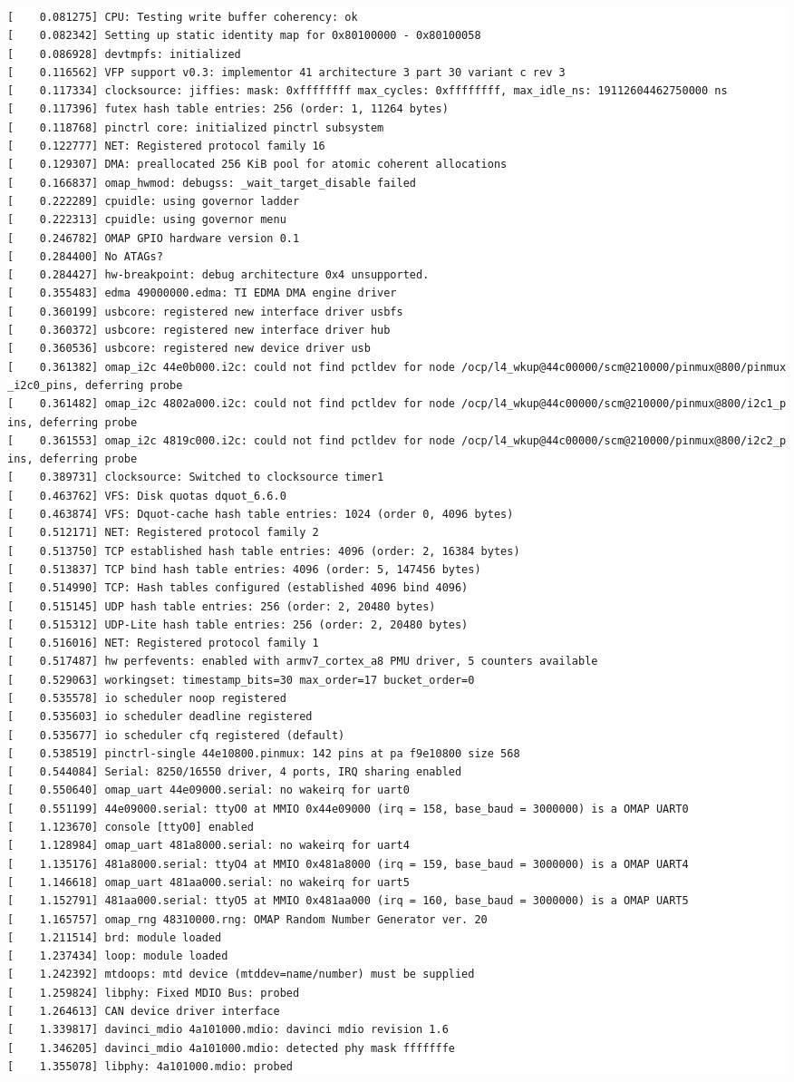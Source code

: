 ```
[    0.081275] CPU: Testing write buffer coherency: ok
[    0.082342] Setting up static identity map for 0x80100000 - 0x80100058
[    0.086928] devtmpfs: initialized
[    0.116562] VFP support v0.3: implementor 41 architecture 3 part 30 variant c rev 3
[    0.117334] clocksource: jiffies: mask: 0xffffffff max_cycles: 0xffffffff, max_idle_ns: 19112604462750000 ns
[    0.117396] futex hash table entries: 256 (order: 1, 11264 bytes)
[    0.118768] pinctrl core: initialized pinctrl subsystem
[    0.122777] NET: Registered protocol family 16
[    0.129307] DMA: preallocated 256 KiB pool for atomic coherent allocations
[    0.166837] omap_hwmod: debugss: _wait_target_disable failed
[    0.222289] cpuidle: using governor ladder
[    0.222313] cpuidle: using governor menu
[    0.246782] OMAP GPIO hardware version 0.1
[    0.284400] No ATAGs?
[    0.284427] hw-breakpoint: debug architecture 0x4 unsupported.
[    0.355483] edma 49000000.edma: TI EDMA DMA engine driver
[    0.360199] usbcore: registered new interface driver usbfs
[    0.360372] usbcore: registered new interface driver hub
[    0.360536] usbcore: registered new device driver usb
[    0.361382] omap_i2c 44e0b000.i2c: could not find pctldev for node /ocp/l4_wkup@44c00000/scm@210000/pinmux@800/pinmux_i2c0_pins, deferring probe
[    0.361482] omap_i2c 4802a000.i2c: could not find pctldev for node /ocp/l4_wkup@44c00000/scm@210000/pinmux@800/i2c1_pins, deferring probe
[    0.361553] omap_i2c 4819c000.i2c: could not find pctldev for node /ocp/l4_wkup@44c00000/scm@210000/pinmux@800/i2c2_pins, deferring probe
[    0.389731] clocksource: Switched to clocksource timer1
[    0.463762] VFS: Disk quotas dquot_6.6.0
[    0.463874] VFS: Dquot-cache hash table entries: 1024 (order 0, 4096 bytes)
[    0.512171] NET: Registered protocol family 2
[    0.513750] TCP established hash table entries: 4096 (order: 2, 16384 bytes)
[    0.513837] TCP bind hash table entries: 4096 (order: 5, 147456 bytes)
[    0.514990] TCP: Hash tables configured (established 4096 bind 4096)
[    0.515145] UDP hash table entries: 256 (order: 2, 20480 bytes)
[    0.515312] UDP-Lite hash table entries: 256 (order: 2, 20480 bytes)
[    0.516016] NET: Registered protocol family 1
[    0.517487] hw perfevents: enabled with armv7_cortex_a8 PMU driver, 5 counters available
[    0.529063] workingset: timestamp_bits=30 max_order=17 bucket_order=0
[    0.535578] io scheduler noop registered
[    0.535603] io scheduler deadline registered
[    0.535677] io scheduler cfq registered (default)
[    0.538519] pinctrl-single 44e10800.pinmux: 142 pins at pa f9e10800 size 568
[    0.544084] Serial: 8250/16550 driver, 4 ports, IRQ sharing enabled
[    0.550640] omap_uart 44e09000.serial: no wakeirq for uart0
[    0.551199] 44e09000.serial: ttyO0 at MMIO 0x44e09000 (irq = 158, base_baud = 3000000) is a OMAP UART0
[    1.123670] console [ttyO0] enabled
[    1.128984] omap_uart 481a8000.serial: no wakeirq for uart4
[    1.135176] 481a8000.serial: ttyO4 at MMIO 0x481a8000 (irq = 159, base_baud = 3000000) is a OMAP UART4
[    1.146618] omap_uart 481aa000.serial: no wakeirq for uart5
[    1.152791] 481aa000.serial: ttyO5 at MMIO 0x481aa000 (irq = 160, base_baud = 3000000) is a OMAP UART5
[    1.165757] omap_rng 48310000.rng: OMAP Random Number Generator ver. 20
[    1.211514] brd: module loaded
[    1.237434] loop: module loaded
[    1.242392] mtdoops: mtd device (mtddev=name/number) must be supplied
[    1.259824] libphy: Fixed MDIO Bus: probed
[    1.264613] CAN device driver interface
[    1.339817] davinci_mdio 4a101000.mdio: davinci mdio revision 1.6
[    1.346205] davinci_mdio 4a101000.mdio: detected phy mask fffffffe
[    1.355078] libphy: 4a101000.mdio: probed
```